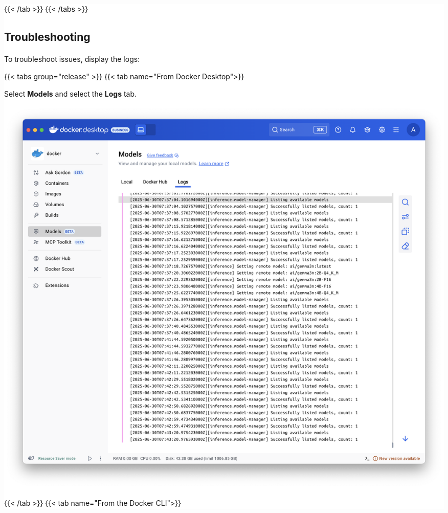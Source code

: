 {{< /tab >}}
{{< /tabs >}}

## Troubleshooting

To troubleshoot issues, display the logs:

{{< tabs group="release" >}}
{{< tab name="From Docker Desktop">}}

Select **Models** and select the **Logs** tab.

![Screenshot showing the Models view.](./images/dmr-logs.png)

{{< /tab >}}
{{< tab name="From the Docker CLI">}}
